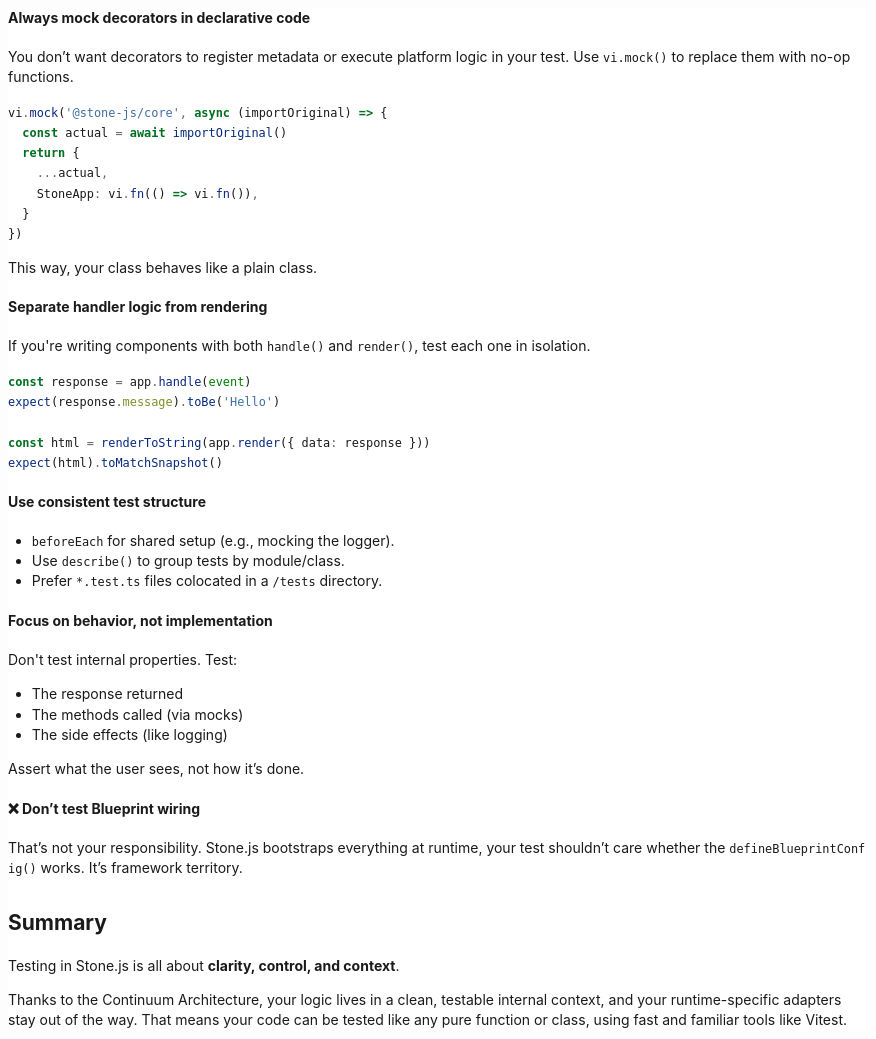 #### Always mock decorators in declarative code

You don’t want decorators to register metadata or execute platform logic in your test. Use `vi.mock()` to replace them with no-op functions.

```ts
vi.mock('@stone-js/core', async (importOriginal) => {
  const actual = await importOriginal()
  return {
    ...actual,
    StoneApp: vi.fn(() => vi.fn()),
  }
})
```

This way, your class behaves like a plain class.

#### Separate handler logic from rendering

If you're writing components with both `handle()` and `render()`, test each one in isolation.

```ts
const response = app.handle(event)
expect(response.message).toBe('Hello')

const html = renderToString(app.render({ data: response }))
expect(html).toMatchSnapshot()
```

#### Use consistent test structure

* `beforeEach` for shared setup (e.g., mocking the logger).
* Use `describe()` to group tests by module/class.
* Prefer `*.test.ts` files colocated in a `/tests` directory.

#### Focus on behavior, not implementation

Don't test internal properties. Test:

* The response returned
* The methods called (via mocks)
* The side effects (like logging)

Assert what the user sees, not how it’s done.

#### ❌ Don’t test Blueprint wiring

That’s not your responsibility. Stone.js bootstraps everything at runtime, your test shouldn’t care whether the `defineBlueprintConfig()` works. It’s framework territory.

## Summary

Testing in Stone.js is all about **clarity, control, and context**.

Thanks to the Continuum Architecture, your logic lives in a clean, testable internal context, and your runtime-specific adapters stay out of the way. That means your code can be tested like any pure function or class, using fast and familiar tools like Vitest.
